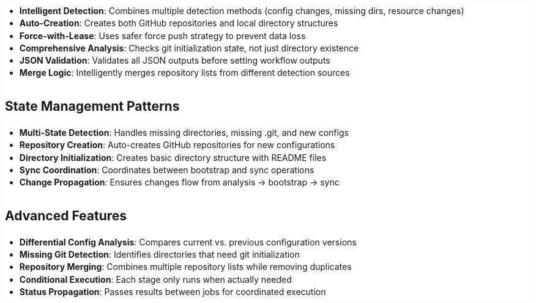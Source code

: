 - **Intelligent Detection**: Combines multiple detection methods (config changes, missing dirs, resource changes)
- **Auto-Creation**: Creates both GitHub repositories and local directory structures
- **Force-with-Lease**: Uses safer force push strategy to prevent data loss
- **Comprehensive Analysis**: Checks git initialization state, not just directory existence
- **JSON Validation**: Validates all JSON outputs before setting workflow outputs
- **Merge Logic**: Intelligently merges repository lists from different detection sources

## State Management Patterns

- **Multi-State Detection**: Handles missing directories, missing .git, and new configs
- **Repository Creation**: Auto-creates GitHub repositories for new configurations
- **Directory Initialization**: Creates basic directory structure with README files
- **Sync Coordination**: Coordinates between bootstrap and sync operations
- **Change Propagation**: Ensures changes flow from analysis → bootstrap → sync

## Advanced Features

- **Differential Config Analysis**: Compares current vs. previous configuration versions
- **Missing Git Detection**: Identifies directories that need git initialization
- **Repository Merging**: Combines multiple repository lists while removing duplicates
- **Conditional Execution**: Each stage only runs when actually needed
- **Status Propagation**: Passes results between jobs for coordinated execution